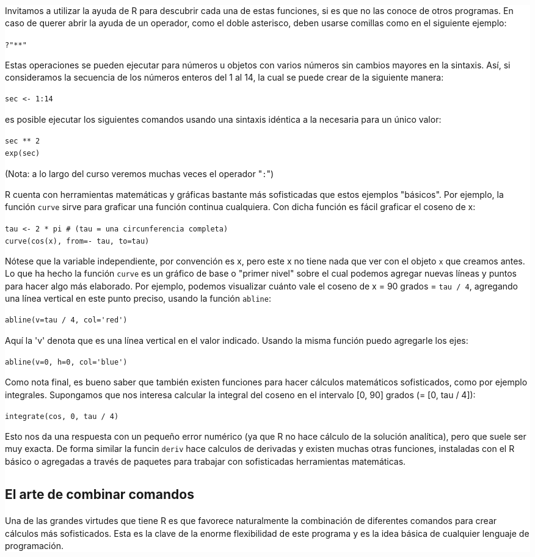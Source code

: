 Invitamos a utilizar la ayuda de R para descubrir cada una de estas funciones, si es que no las conoce de otros programas. En caso de querer abrir la ayuda de un operador, como el doble asterisco, deben usarse comillas como en el siguiente ejemplo:

~~~
?"**"
~~~

Estas operaciones se pueden ejecutar para números u objetos con varios números sin cambios mayores en la sintaxis. Así, si consideramos la secuencia de los números enteros del 1 al 14, la cual se puede crear de la siguiente manera:

    sec <- 1:14

es posible ejecutar los siguientes comandos usando una sintaxis idéntica a la necesaria para un único valor:

    sec ** 2
    exp(sec)

(Nota: a lo largo del curso veremos muchas veces el operador "`:`")

R cuenta con herramientas matemáticas y gráficas bastante más sofisticadas que estos ejemplos "básicos". Por ejemplo, la función `curve` sirve para graficar una función continua cualquiera. Con dicha función es fácil graficar el coseno de x:

    tau <- 2 * pi # (tau = una circunferencia completa)
    curve(cos(x), from=- tau, to=tau)

Nótese que la variable independiente, por convención es x, pero este x no tiene nada que ver con el objeto `x` que creamos antes. Lo que ha hecho la función `curve` es un gráfico de base o "primer nivel" sobre el cual podemos agregar nuevas líneas y puntos para hacer algo más elaborado. Por ejemplo, podemos visualizar cuánto vale el coseno de x = 90 grados = `tau / 4`, agregando una línea vertical en este punto preciso, usando la función `abline`:

    abline(v=tau / 4, col='red')

Aquí la 'v' denota que es una línea vertical en el valor indicado. Usando la misma función puedo agregarle los ejes:

    abline(v=0, h=0, col='blue')

Como nota final, es bueno saber que también existen funciones para hacer cálculos matemáticos sofisticados, como por ejemplo integrales. Supongamos que nos interesa calcular la integral del coseno en el intervalo [0, 90] grados (= [0, tau / 4]):

    integrate(cos, 0, tau / 4)

Esto nos da una respuesta con un pequeño error numérico (ya que R no hace cálculo de la solución analítica), pero que suele ser muy exacta. De forma similar la funcin `deriv` hace calculos de derivadas y existen muchas otras funciones, instaladas con el R básico o agregadas a través de paquetes para trabajar con sofisticadas herramientas matemáticas.

El arte de combinar comandos
----------------------------

Una de las grandes virtudes que tiene R es que favorece naturalmente la combinación de diferentes comandos para crear cálculos más sofisticados. Esta es la clave de la enorme flexibilidad de este programa y es la idea básica de cualquier lenguaje de programación.
